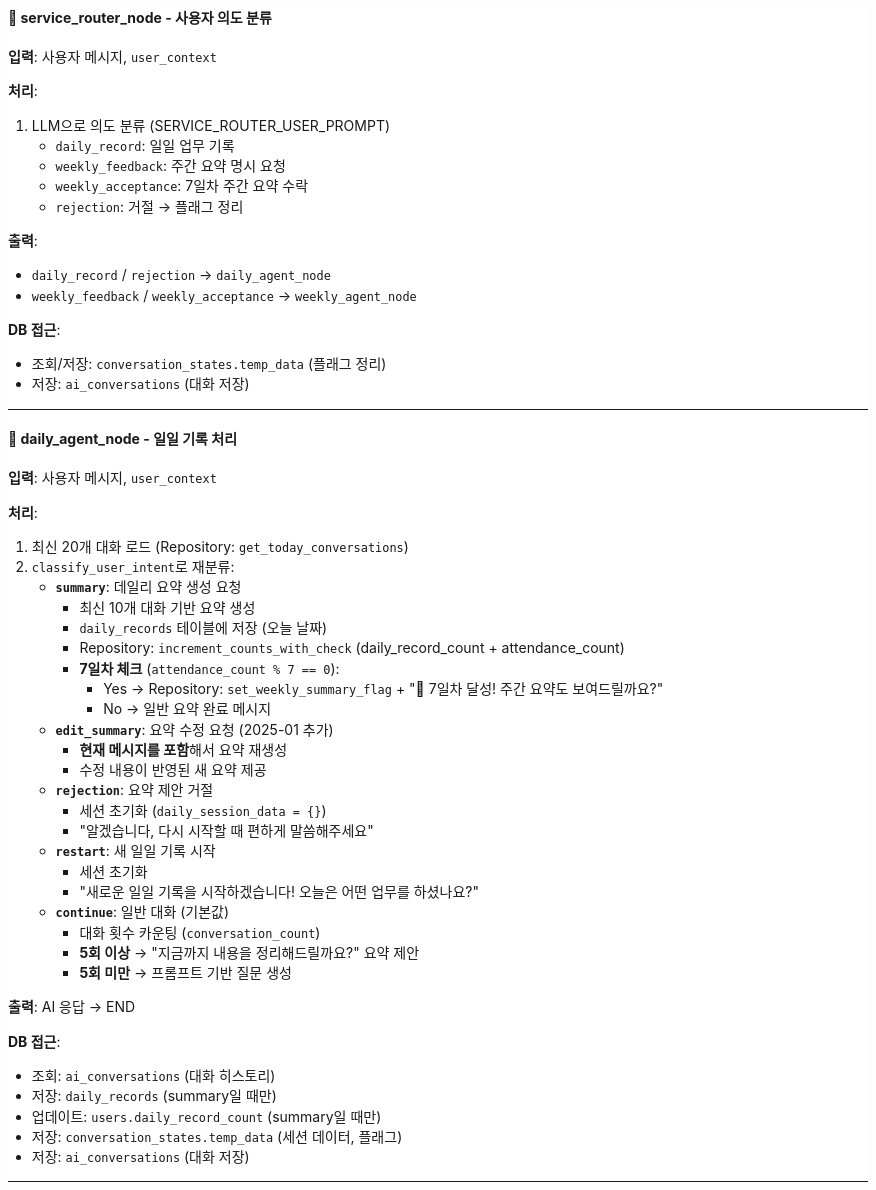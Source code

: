 #### 📍 **service_router_node** - 사용자 의도 분류

**입력**: 사용자 메시지, `user_context`

**처리**:
1. LLM으로 의도 분류 (SERVICE_ROUTER_USER_PROMPT)
   - `daily_record`: 일일 업무 기록
   - `weekly_feedback`: 주간 요약 명시 요청
   - `weekly_acceptance`: 7일차 주간 요약 수락
   - `rejection`: 거절 → 플래그 정리

**출력**:
- `daily_record` / `rejection` → `daily_agent_node`
- `weekly_feedback` / `weekly_acceptance` → `weekly_agent_node`

**DB 접근**:
- 조회/저장: `conversation_states.temp_data` (플래그 정리)
- 저장: `ai_conversations` (대화 저장)

---

#### 📍 **daily_agent_node** - 일일 기록 처리

**입력**: 사용자 메시지, `user_context`

**처리**:
1. 최신 20개 대화 로드 (Repository: `get_today_conversations`)
2. `classify_user_intent`로 재분류:
   - **`summary`**: 데일리 요약 생성 요청
     - 최신 10개 대화 기반 요약 생성
     - `daily_records` 테이블에 저장 (오늘 날짜)
     - Repository: `increment_counts_with_check` (daily_record_count + attendance_count)
     - **7일차 체크** (`attendance_count % 7 == 0`):
       - Yes → Repository: `set_weekly_summary_flag` + "🎉 7일차 달성! 주간 요약도 보여드릴까요?"
       - No → 일반 요약 완료 메시지
   - **`edit_summary`**: 요약 수정 요청 (2025-01 추가)
     - **현재 메시지를 포함**해서 요약 재생성
     - 수정 내용이 반영된 새 요약 제공
   - **`rejection`**: 요약 제안 거절
     - 세션 초기화 (`daily_session_data = {}`)
     - "알겠습니다, 다시 시작할 때 편하게 말씀해주세요"
   - **`restart`**: 새 일일 기록 시작
     - 세션 초기화
     - "새로운 일일 기록을 시작하겠습니다! 오늘은 어떤 업무를 하셨나요?"
   - **`continue`**: 일반 대화 (기본값)
     - 대화 횟수 카운팅 (`conversation_count`)
     - **5회 이상** → "지금까지 내용을 정리해드릴까요?" 요약 제안
     - **5회 미만** → 프롬프트 기반 질문 생성

**출력**: AI 응답 → END

**DB 접근**:
- 조회: `ai_conversations` (대화 히스토리)
- 저장: `daily_records` (summary일 때만)
- 업데이트: `users.daily_record_count` (summary일 때만)
- 저장: `conversation_states.temp_data` (세션 데이터, 플래그)
- 저장: `ai_conversations` (대화 저장)

---